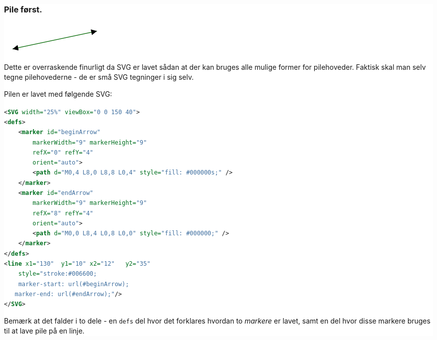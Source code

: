 ### Pile først.

<SVG width="25%" viewBox="0 0 150 40">
<defs>
    <marker id="beginArrow" 
    	markerWidth="9" markerHeight="9" 
    	refX="0" refY="4" 
    	orient="auto">
        <path d="M0,4 L8,0 L8,8 L0,4" style="fill: #000000;" />
    </marker>
    <marker id="endArrow" 
    	markerWidth="9" markerHeight="9" 
    	refX="8" refY="4" 
    	orient="auto">
        <path d="M0,0 L8,4 L0,8 L0,0" style="fill: #000000;" />
    </marker>
</defs>
<line x1="130"  y1="10" x2="12"   y2="35" 
	style="stroke:#006600;
	marker-start: url(#beginArrow);
   marker-end: url(#endArrow);"/>
</SVG>

Dette er overraskende finurligt da SVG er lavet sådan at der kan bruges alle mulige former for pilehoveder. Faktisk skal man selv tegne pilehovederne - de er små SVG tegninger i sig selv.

Pilen er lavet med følgende SVG:

```xml
<SVG width="25%" viewBox="0 0 150 40">
<defs>
    <marker id="beginArrow" 
    	markerWidth="9" markerHeight="9" 
    	refX="0" refY="4" 
    	orient="auto">
        <path d="M0,4 L8,0 L8,8 L0,4" style="fill: #000000s;" />
    </marker>
    <marker id="endArrow" 
    	markerWidth="9" markerHeight="9" 
    	refX="8" refY="4" 
    	orient="auto">
        <path d="M0,0 L8,4 L0,8 L0,0" style="fill: #000000;" />
    </marker>
</defs>
<line x1="130"  y1="10" x2="12"   y2="35" 
	style="stroke:#006600;
	marker-start: url(#beginArrow);
   marker-end: url(#endArrow);"/>
</SVG>
```      

Bemærk at det falder i to dele - en `defs` del hvor det forklares hvordan to *markere* er lavet, samt en del hvor disse markere bruges til at lave pile på en linje. 
